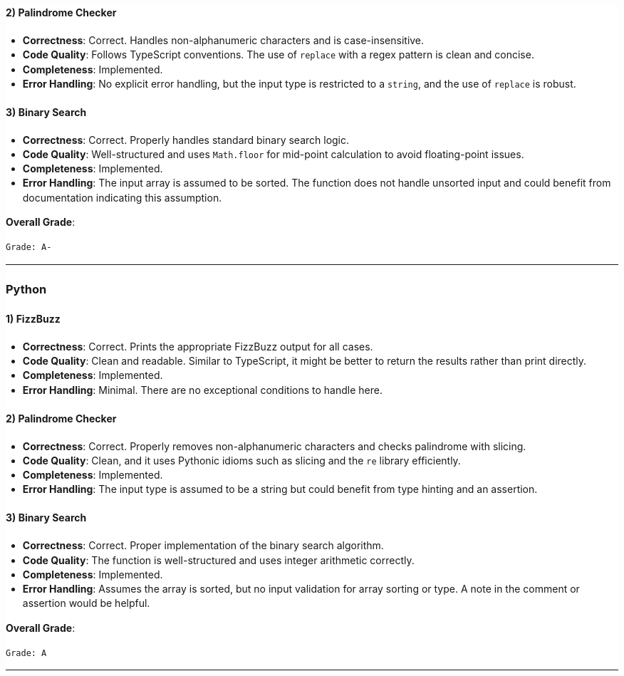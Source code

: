 #### **2) Palindrome Checker**
- **Correctness**: Correct. Handles non-alphanumeric characters and is case-insensitive.
- **Code Quality**: Follows TypeScript conventions. The use of `replace` with a regex pattern is clean and concise.
- **Completeness**: Implemented.
- **Error Handling**: No explicit error handling, but the input type is restricted to a `string`, and the use of `replace` is robust.

#### **3) Binary Search**
- **Correctness**: Correct. Properly handles standard binary search logic.
- **Code Quality**: Well-structured and uses `Math.floor` for mid-point calculation to avoid floating-point issues.
- **Completeness**: Implemented.
- **Error Handling**: The input array is assumed to be sorted. The function does not handle unsorted input and could benefit from documentation indicating this assumption.

**Overall Grade**:
```
Grade: A-
```

---

### **Python**

#### **1) FizzBuzz**
- **Correctness**: Correct. Prints the appropriate FizzBuzz output for all cases.
- **Code Quality**: Clean and readable. Similar to TypeScript, it might be better to return the results rather than print directly.
- **Completeness**: Implemented.
- **Error Handling**: Minimal. There are no exceptional conditions to handle here.

#### **2) Palindrome Checker**
- **Correctness**: Correct. Properly removes non-alphanumeric characters and checks palindrome with slicing.
- **Code Quality**: Clean, and it uses Pythonic idioms such as slicing and the `re` library efficiently.
- **Completeness**: Implemented.
- **Error Handling**: The input type is assumed to be a string but could benefit from type hinting and an assertion.

#### **3) Binary Search**
- **Correctness**: Correct. Proper implementation of the binary search algorithm.
- **Code Quality**: The function is well-structured and uses integer arithmetic correctly.
- **Completeness**: Implemented.
- **Error Handling**: Assumes the array is sorted, but no input validation for array sorting or type. A note in the comment or assertion would be helpful.

**Overall Grade**:
```
Grade: A
```

---